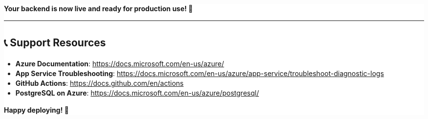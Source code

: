 **Your backend is now live and ready for production use! 🚀**

---

## 📞 **Support Resources**

- **Azure Documentation**: https://docs.microsoft.com/en-us/azure/
- **App Service Troubleshooting**: https://docs.microsoft.com/en-us/azure/app-service/troubleshoot-diagnostic-logs
- **GitHub Actions**: https://docs.github.com/en/actions
- **PostgreSQL on Azure**: https://docs.microsoft.com/en-us/azure/postgresql/

**Happy deploying! 🎯**
